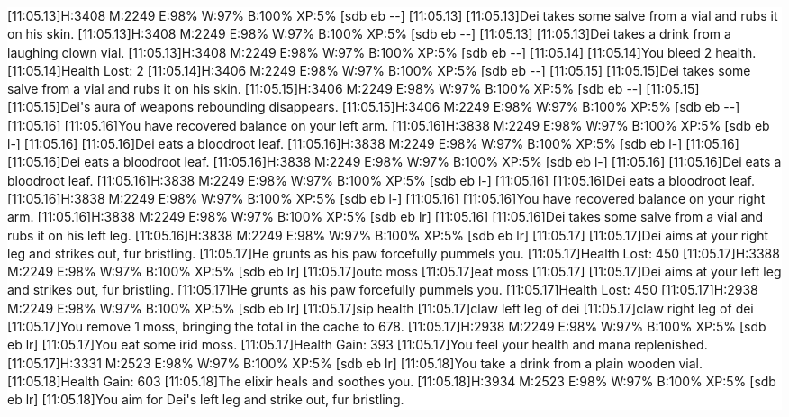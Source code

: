 [11:05.13]H:3408 M:2249 E:98% W:97% B:100% XP:5% [sdb eb --]
[11:05.13]
[11:05.13]Dei takes some salve from a vial and rubs it on his skin.
[11:05.13]H:3408 M:2249 E:98% W:97% B:100% XP:5% [sdb eb --]
[11:05.13]
[11:05.13]Dei takes a drink from a laughing clown vial.
[11:05.13]H:3408 M:2249 E:98% W:97% B:100% XP:5% [sdb eb --]
[11:05.14]
[11:05.14]You bleed 2 health.
[11:05.14]Health Lost: 2
[11:05.14]H:3406 M:2249 E:98% W:97% B:100% XP:5% [sdb eb --]
[11:05.15]
[11:05.15]Dei takes some salve from a vial and rubs it on his skin.
[11:05.15]H:3406 M:2249 E:98% W:97% B:100% XP:5% [sdb eb --]
[11:05.15]
[11:05.15]Dei's aura of weapons rebounding disappears.
[11:05.15]H:3406 M:2249 E:98% W:97% B:100% XP:5% [sdb eb --]
[11:05.16]
[11:05.16]You have recovered balance on your left arm.
[11:05.16]H:3838 M:2249 E:98% W:97% B:100% XP:5% [sdb eb l-]
[11:05.16]
[11:05.16]Dei eats a bloodroot leaf.
[11:05.16]H:3838 M:2249 E:98% W:97% B:100% XP:5% [sdb eb l-]
[11:05.16]
[11:05.16]Dei eats a bloodroot leaf.
[11:05.16]H:3838 M:2249 E:98% W:97% B:100% XP:5% [sdb eb l-]
[11:05.16]
[11:05.16]Dei eats a bloodroot leaf.
[11:05.16]H:3838 M:2249 E:98% W:97% B:100% XP:5% [sdb eb l-]
[11:05.16]
[11:05.16]Dei eats a bloodroot leaf.
[11:05.16]H:3838 M:2249 E:98% W:97% B:100% XP:5% [sdb eb l-]
[11:05.16]
[11:05.16]You have recovered balance on your right arm.
[11:05.16]H:3838 M:2249 E:98% W:97% B:100% XP:5% [sdb eb lr]
[11:05.16]
[11:05.16]Dei takes some salve from a vial and rubs it on his left leg.
[11:05.16]H:3838 M:2249 E:98% W:97% B:100% XP:5% [sdb eb lr]
[11:05.17]
[11:05.17]Dei aims at your right leg and strikes out, fur bristling.
[11:05.17]He grunts as his paw forcefully pummels you.
[11:05.17]Health Lost: 450
[11:05.17]H:3388 M:2249 E:98% W:97% B:100% XP:5% [sdb eb lr]
[11:05.17]outc moss
[11:05.17]eat moss
[11:05.17]
[11:05.17]Dei aims at your left leg and strikes out, fur bristling.
[11:05.17]He grunts as his paw forcefully pummels you.
[11:05.17]Health Lost: 450
[11:05.17]H:2938 M:2249 E:98% W:97% B:100% XP:5% [sdb eb lr]
[11:05.17]sip health
[11:05.17]claw left leg of dei
[11:05.17]claw right leg of dei
[11:05.17]You remove 1 moss, bringing the total in the cache to 678.
[11:05.17]H:2938 M:2249 E:98% W:97% B:100% XP:5% [sdb eb lr]
[11:05.17]You eat some irid moss.
[11:05.17]Health Gain: 393
[11:05.17]You feel your health and mana replenished.
[11:05.17]H:3331 M:2523 E:98% W:97% B:100% XP:5% [sdb eb lr]
[11:05.18]You take a drink from a plain wooden vial.
[11:05.18]Health Gain: 603
[11:05.18]The elixir heals and soothes you.
[11:05.18]H:3934 M:2523 E:98% W:97% B:100% XP:5% [sdb eb lr]
[11:05.18]You aim for Dei's left leg and strike out, fur bristling.